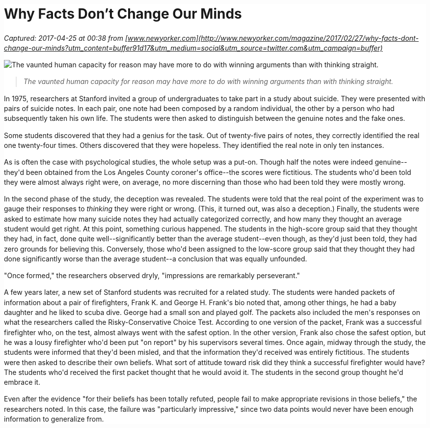 # Why Facts Don’t Change Our Minds

_Captured: 2017-04-25 at 00:38 from [www.newyorker.com](http://www.newyorker.com/magazine/2017/02/27/why-facts-dont-change-our-minds?utm_content=buffer91d17&utm_medium=social&utm_source=twitter.com&utm_campaign=buffer)_

![The vaunted human capacity for reason may have more to do with winning arguments than with thinking straight.](http://www.newyorker.com/wp-content/uploads/2017/02/170227_r29468-690x960-1487272099.jpg)

> _The vaunted human capacity for reason may have more to do with winning arguments than with thinking straight._

In 1975, researchers at Stanford invited a group of undergraduates to take part in a study about suicide. They were presented with pairs of suicide notes. In each pair, one note had been composed by a random individual, the other by a person who had subsequently taken his own life. The students were then asked to distinguish between the genuine notes and the fake ones.

Some students discovered that they had a genius for the task. Out of twenty-five pairs of notes, they correctly identified the real one twenty-four times. Others discovered that they were hopeless. They identified the real note in only ten instances.

As is often the case with psychological studies, the whole setup was a put-on. Though half the notes were indeed genuine--they'd been obtained from the Los Angeles County coroner's office--the scores were fictitious. The students who'd been told they were almost always right were, on average, no more discerning than those who had been told they were mostly wrong.

In the second phase of the study, the deception was revealed. The students were told that the real point of the experiment was to gauge their responses to _thinking_ they were right or wrong. (This, it turned out, was also a deception.) Finally, the students were asked to estimate how many suicide notes they had actually categorized correctly, and how many they thought an average student would get right. At this point, something curious happened. The students in the high-score group said that they thought they had, in fact, done quite well--significantly better than the average student--even though, as they'd just been told, they had zero grounds for believing this. Conversely, those who'd been assigned to the low-score group said that they thought they had done significantly worse than the average student--a conclusion that was equally unfounded.

"Once formed," the researchers observed dryly, "impressions are remarkably perseverant."

A few years later, a new set of Stanford students was recruited for a related study. The students were handed packets of information about a pair of firefighters, Frank K. and George H. Frank's bio noted that, among other things, he had a baby daughter and he liked to scuba dive. George had a small son and played golf. The packets also included the men's responses on what the researchers called the Risky-Conservative Choice Test. According to one version of the packet, Frank was a successful firefighter who, on the test, almost always went with the safest option. In the other version, Frank also chose the safest option, but he was a lousy firefighter who'd been put "on report" by his supervisors several times. Once again, midway through the study, the students were informed that they'd been misled, and that the information they'd received was entirely fictitious. The students were then asked to describe their own beliefs. What sort of attitude toward risk did they think a successful firefighter would have? The students who'd received the first packet thought that he would avoid it. The students in the second group thought he'd embrace it.

Even after the evidence "for their beliefs has been totally refuted, people fail to make appropriate revisions in those beliefs," the researchers noted. In this case, the failure was "particularly impressive," since two data points would never have been enough information to generalize from.
